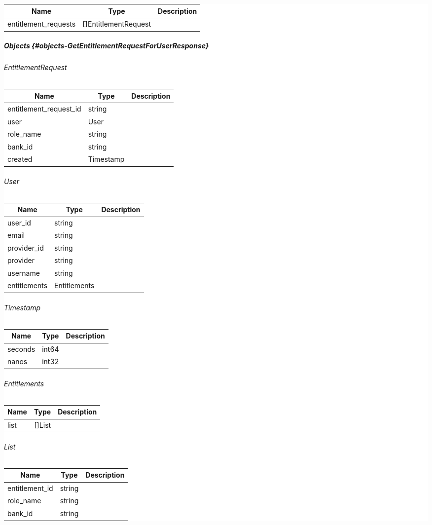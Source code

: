 | Name                 | Type                  | Description |
|----------------------|-----------------------|-------------|
| entitlement_requests | \[]EntitlementRequest |             |

##### Objects {#objects-GetEntitlementRequestForUserResponse}

###### EntitlementRequest

| Name                   | Type      | Description |
|------------------------|-----------|-------------|
| entitlement_request_id | string    |             |
| user                   | User      |             |
| role_name              | string    |             |
| bank_id                | string    |             |
| created                | Timestamp |             |

###### User

| Name         | Type         | Description |
|--------------|--------------|-------------|
| user_id      | string       |             |
| email        | string       |             |
| provider_id  | string       |             |
| provider     | string       |             |
| username     | string       |             |
| entitlements | Entitlements |             |

###### Timestamp

| Name    | Type  | Description |
|---------|-------|-------------|
| seconds | int64 |             |
| nanos   | int32 |             |

###### Entitlements

| Name | Type    | Description |
|------|---------|-------------|
| list | \[]List |             |

###### List

| Name           | Type   | Description |
|----------------|--------|-------------|
| entitlement_id | string |             |
| role_name      | string |             |
| bank_id        | string |             |
